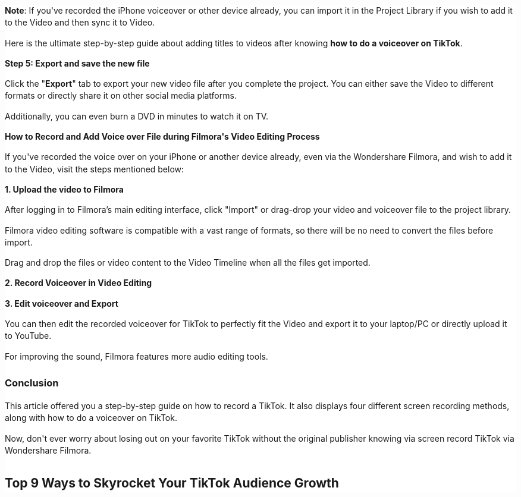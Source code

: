 **Note**: If you've recorded the iPhone voiceover or other device already, you can import it in the Project Library if you wish to add it to the Video and then sync it to Video.

Here is the ultimate step-by-step guide about adding titles to videos after knowing **how to do a voiceover on TikTok**.

**Step 5: Export and save the new file**

Click the "**Export**" tab to export your new video file after you complete the project. You can either save the Video to different formats or directly share it on other social media platforms.

Additionally, you can even burn a DVD in minutes to watch it on TV.

**How to Record and Add Voice over File during Filmora's Video Editing Process**

If you've recorded the voice over on your iPhone or another device already, even via the Wondershare Filmora, and wish to add it to the Video, visit the steps mentioned below:

**1\. Upload the video to Filmora**

After logging in to Filmora’s main editing interface, click "Import" or drag-drop your video and voiceover file to the project library.

Filmora video editing software is compatible with a vast range of formats, so there will be no need to convert the files before import.

Drag and drop the files or video content to the Video Timeline when all the files get imported.

**2\. Record Voiceover in Video Editing**

**3\. Edit voiceover and Export**

You can then edit the recorded voiceover for TikTok to perfectly fit the Video and export it to your laptop/PC or directly upload it to YouTube.

For improving the sound, Filmora features more audio editing tools.

### Conclusion

This article offered you a step-by-step guide on how to record a TikTok. It also displays four different screen recording methods, along with how to do a voiceover on TikTok.

Now, don't ever worry about losing out on your favorite TikTok without the original publisher knowing via screen record TikTok via Wondershare Filmora.

<ins class="adsbygoogle"
     style="display:block"
     data-ad-format="autorelaxed"
     data-ad-client="ca-pub-7571918770474297"
     data-ad-slot="1223367746"></ins>

<ins class="adsbygoogle"
     style="display:block"
     data-ad-format="autorelaxed"
     data-ad-client="ca-pub-7571918770474297"
     data-ad-slot="1223367746"></ins>

## Top 9 Ways to Skyrocket Your TikTok Audience Growth
